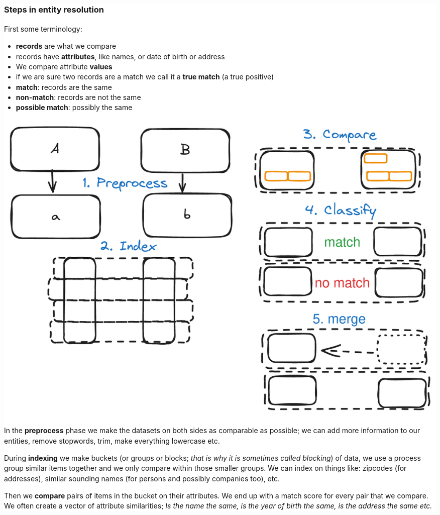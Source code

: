 ### Steps in entity resolution

First some terminology:
- **records** are what we compare
- records have **attributes**, like names, or date of birth or address
- We compare attribute **values**
- if we are sure two records are a match we call it a **true match** (a true positive)
- **match**: records are the same
- **non-match**: records are not the same
- **possible match**: possibly the same
 

![Data matching diagram describing what I write next](data_matching.png)

In the **preprocess** phase we make the datasets on both sides as comparable as possible; we can add more information to our entities, remove stopwords, trim, make everything lowercase etc.

During **indexing** we make buckets (or groups or blocks; _that is why it is sometimes called blocking_) of data, we use a process group similar items together and we only compare within those smaller groups. We can index on things like: zipcodes (for addresses), similar sounding names (for persons and possibly companies too), etc. 

Then we **compare** pairs of items in the bucket on their attributes. We end up with a match score for every pair that we compare. We often create a vector of attribute similarities; _Is the name the same, is the year of birth the same, is the address the same etc._
